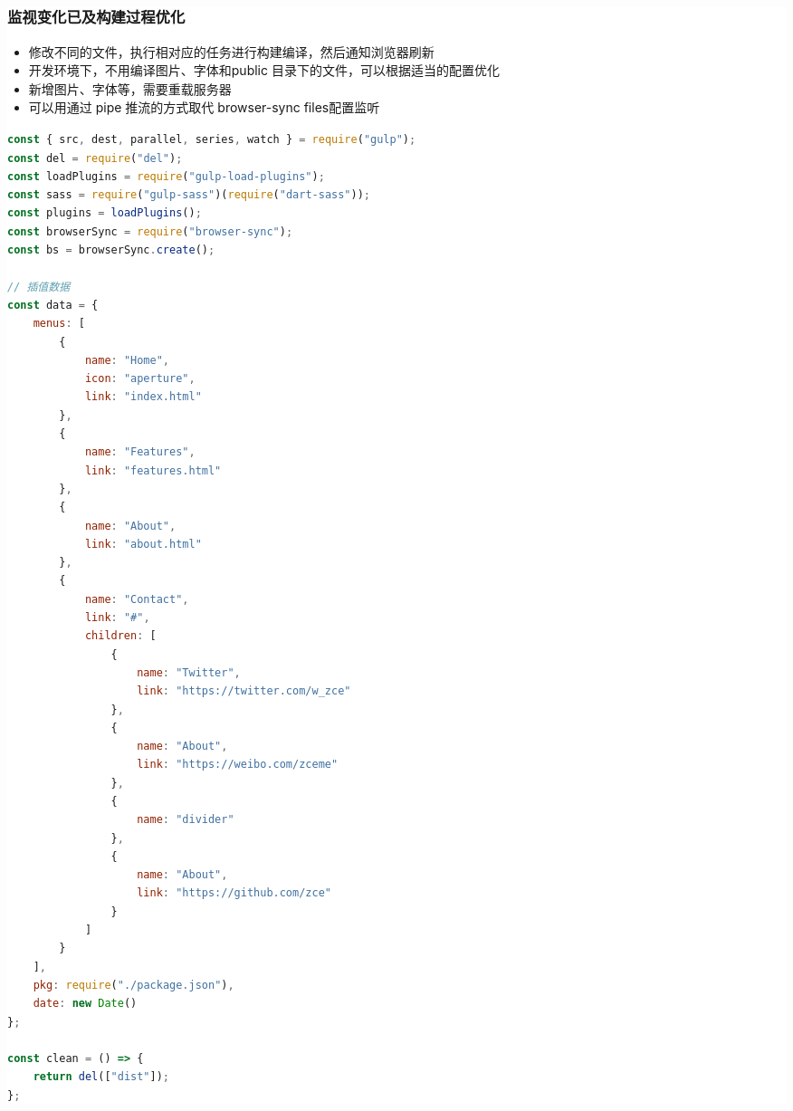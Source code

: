 ```js
```

### 监视变化已及构建过程优化

* 修改不同的文件，执行相对应的任务进行构建编译，然后通知浏览器刷新
* 开发环境下，不用编译图片、字体和public 目录下的文件，可以根据适当的配置优化
* 新增图片、字体等，需要重载服务器
* 可以用通过 pipe 推流的方式取代 browser-sync files配置监听

```js
const { src, dest, parallel, series, watch } = require("gulp");
const del = require("del");
const loadPlugins = require("gulp-load-plugins");
const sass = require("gulp-sass")(require("dart-sass"));
const plugins = loadPlugins();
const browserSync = require("browser-sync");
const bs = browserSync.create();

// 插值数据
const data = {
    menus: [
        {
            name: "Home",
            icon: "aperture",
            link: "index.html"
        },
        {
            name: "Features",
            link: "features.html"
        },
        {
            name: "About",
            link: "about.html"
        },
        {
            name: "Contact",
            link: "#",
            children: [
                {
                    name: "Twitter",
                    link: "https://twitter.com/w_zce"
                },
                {
                    name: "About",
                    link: "https://weibo.com/zceme"
                },
                {
                    name: "divider"
                },
                {
                    name: "About",
                    link: "https://github.com/zce"
                }
            ]
        }
    ],
    pkg: require("./package.json"),
    date: new Date()
};

const clean = () => {
    return del(["dist"]);
};

```